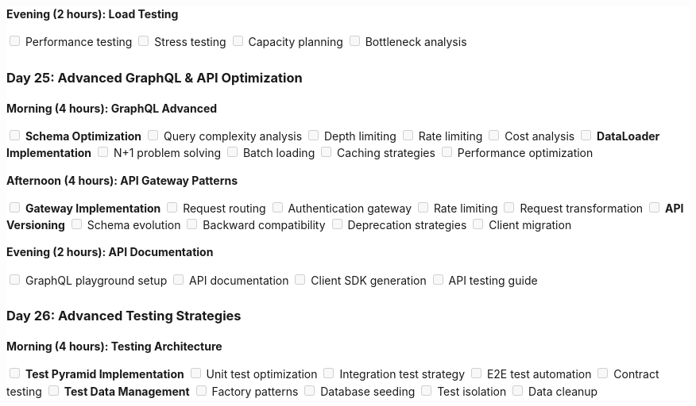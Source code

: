 **Evening (2 hours): Load Testing**

<input disabled="" type="checkbox"> Performance testing
<input disabled="" type="checkbox"> Stress testing
<input disabled="" type="checkbox"> Capacity planning
<input disabled="" type="checkbox"> Bottleneck analysis

### Day 25: Advanced GraphQL & API Optimization

**Morning (4 hours): GraphQL Advanced**

<input disabled="" type="checkbox"> **Schema Optimization**
    <input disabled="" type="checkbox"> Query complexity analysis
    <input disabled="" type="checkbox"> Depth limiting
    <input disabled="" type="checkbox"> Rate limiting
    <input disabled="" type="checkbox"> Cost analysis
<input disabled="" type="checkbox"> **DataLoader Implementation**
    <input disabled="" type="checkbox"> N+1 problem solving
    <input disabled="" type="checkbox"> Batch loading
    <input disabled="" type="checkbox"> Caching strategies
    <input disabled="" type="checkbox"> Performance optimization

**Afternoon (4 hours): API Gateway Patterns**

<input disabled="" type="checkbox"> **Gateway Implementation**
    <input disabled="" type="checkbox"> Request routing
    <input disabled="" type="checkbox"> Authentication gateway
    <input disabled="" type="checkbox"> Rate limiting
    <input disabled="" type="checkbox"> Request transformation
<input disabled="" type="checkbox"> **API Versioning**
    <input disabled="" type="checkbox"> Schema evolution
    <input disabled="" type="checkbox"> Backward compatibility
    <input disabled="" type="checkbox"> Deprecation strategies
    <input disabled="" type="checkbox"> Client migration

**Evening (2 hours): API Documentation**

<input disabled="" type="checkbox"> GraphQL playground setup
<input disabled="" type="checkbox"> API documentation
<input disabled="" type="checkbox"> Client SDK generation
<input disabled="" type="checkbox"> API testing guide

### Day 26: Advanced Testing Strategies

**Morning (4 hours): Testing Architecture**

<input disabled="" type="checkbox"> **Test Pyramid Implementation**
    <input disabled="" type="checkbox"> Unit test optimization
    <input disabled="" type="checkbox"> Integration test strategy
    <input disabled="" type="checkbox"> E2E test automation
    <input disabled="" type="checkbox"> Contract testing
<input disabled="" type="checkbox"> **Test Data Management**
    <input disabled="" type="checkbox"> Factory patterns
    <input disabled="" type="checkbox"> Database seeding
    <input disabled="" type="checkbox"> Test isolation
    <input disabled="" type="checkbox"> Data cleanup
